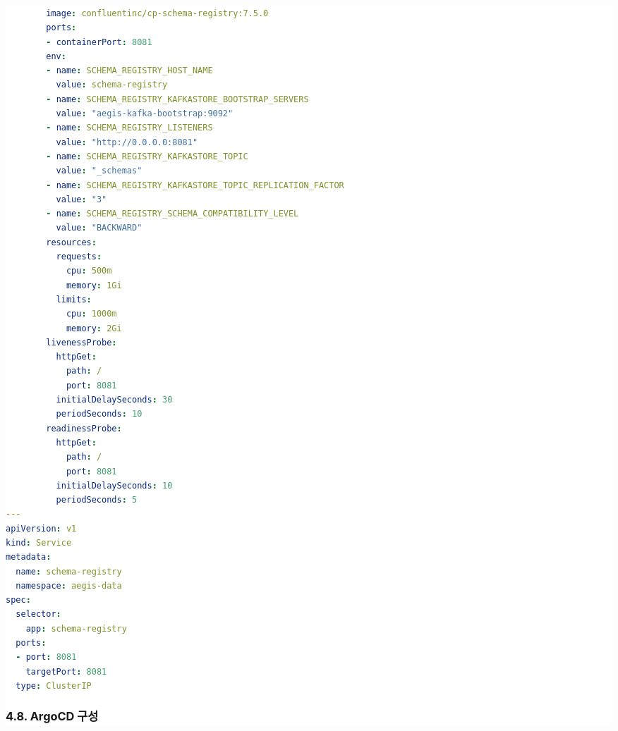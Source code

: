 ```yaml
        image: confluentinc/cp-schema-registry:7.5.0
        ports:
        - containerPort: 8081
        env:
        - name: SCHEMA_REGISTRY_HOST_NAME
          value: schema-registry
        - name: SCHEMA_REGISTRY_KAFKASTORE_BOOTSTRAP_SERVERS
          value: "aegis-kafka-bootstrap:9092"
        - name: SCHEMA_REGISTRY_LISTENERS
          value: "http://0.0.0.0:8081"
        - name: SCHEMA_REGISTRY_KAFKASTORE_TOPIC
          value: "_schemas"
        - name: SCHEMA_REGISTRY_KAFKASTORE_TOPIC_REPLICATION_FACTOR
          value: "3"
        - name: SCHEMA_REGISTRY_SCHEMA_COMPATIBILITY_LEVEL
          value: "BACKWARD"
        resources:
          requests:
            cpu: 500m
            memory: 1Gi
          limits:
            cpu: 1000m
            memory: 2Gi
        livenessProbe:
          httpGet:
            path: /
            port: 8081
          initialDelaySeconds: 30
          periodSeconds: 10
        readinessProbe:
          httpGet:
            path: /
            port: 8081
          initialDelaySeconds: 10
          periodSeconds: 5
---
apiVersion: v1
kind: Service
metadata:
  name: schema-registry
  namespace: aegis-data
spec:
  selector:
    app: schema-registry
  ports:
  - port: 8081
    targetPort: 8081
  type: ClusterIP
```

### 4.8. ArgoCD 구성
